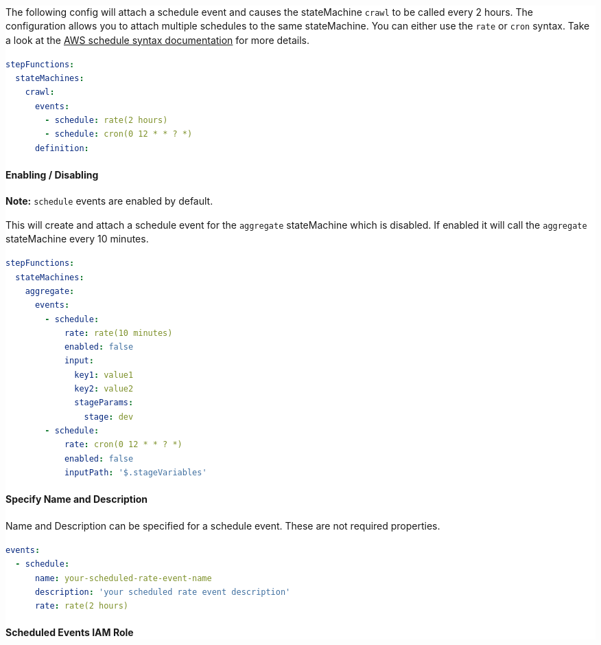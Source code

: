 The following config will attach a schedule event and causes the stateMachine `crawl` to be called every 2 hours. The configuration allows you to attach multiple schedules to the same stateMachine. You can either use the `rate` or `cron` syntax. Take a look at the [AWS schedule syntax documentation](http://docs.aws.amazon.com/AmazonCloudWatch/latest/events/ScheduledEvents.html) for more details.

```yaml
stepFunctions:
  stateMachines:
    crawl:
      events:
        - schedule: rate(2 hours)
        - schedule: cron(0 12 * * ? *)
      definition:
```

#### Enabling / Disabling

**Note:** `schedule` events are enabled by default.

This will create and attach a schedule event for the `aggregate` stateMachine which is disabled. If enabled it will call
the `aggregate` stateMachine every 10 minutes.

```yaml
stepFunctions:
  stateMachines:
    aggregate:
      events:
        - schedule:
            rate: rate(10 minutes)
            enabled: false
            input:
              key1: value1
              key2: value2
              stageParams:
                stage: dev
        - schedule:
            rate: cron(0 12 * * ? *)
            enabled: false
            inputPath: '$.stageVariables'
```

#### Specify Name and Description

Name and Description can be specified for a schedule event. These are not required properties.

```yaml
events:
  - schedule:
      name: your-scheduled-rate-event-name
      description: 'your scheduled rate event description'
      rate: rate(2 hours)
```

#### Scheduled Events IAM Role
